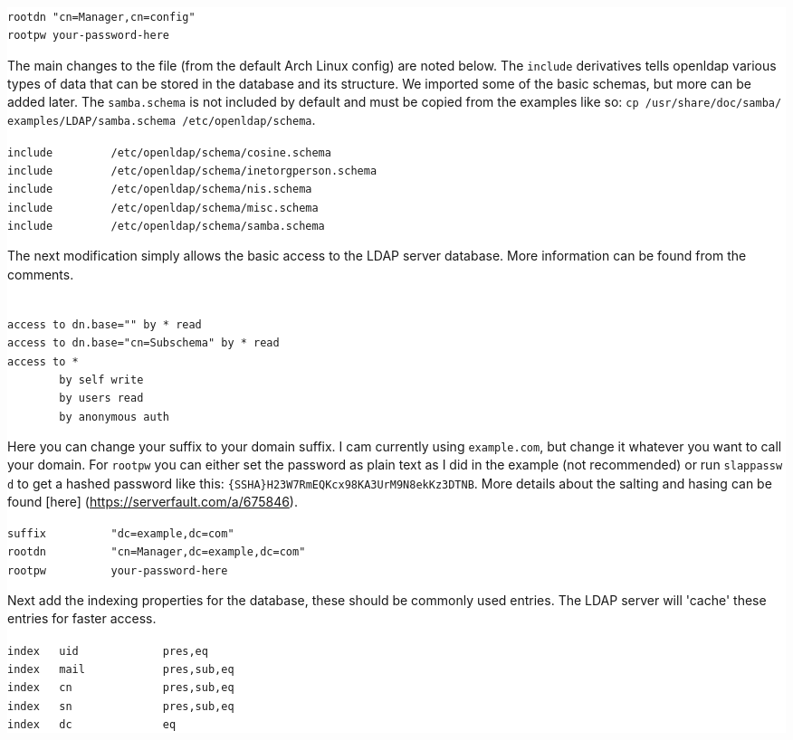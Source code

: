 ```properties
rootdn "cn=Manager,cn=config"
rootpw your-password-here

```

The main changes to the file (from the default Arch Linux config) are noted below. The `include` derivatives tells openldap various types of data that can be stored in the database and its structure. We imported some of the basic schemas, but more can be added later. The `samba.schema` is not included by default and must be copied from the examples like so: `cp /usr/share/doc/samba/examples/LDAP/samba.schema /etc/openldap/schema`.

```properties
include         /etc/openldap/schema/cosine.schema
include         /etc/openldap/schema/inetorgperson.schema
include         /etc/openldap/schema/nis.schema
include         /etc/openldap/schema/misc.schema
include         /etc/openldap/schema/samba.schema
```

The next modification simply allows the basic access to the LDAP server database. More information can be found from the comments.

```properties

access to dn.base="" by * read
access to dn.base="cn=Subschema" by * read
access to *
        by self write
        by users read
        by anonymous auth

```

Here you can change your suffix to your domain suffix. I cam currently using `example.com`, but change it whatever you want to call your domain. For `rootpw` you can either set the password as plain text as I did in the example (not recommended) or run `slappasswd` to get a hashed password like this: `{SSHA}H23W7RmEQKcx98KA3UrM9N8ekKz3DTNB`. More details about the salting and hasing can be found [here] (https://serverfault.com/a/675846). 

```properties
suffix          "dc=example,dc=com"
rootdn          "cn=Manager,dc=example,dc=com"
rootpw          your-password-here
```

Next add the indexing properties for the database, these should be commonly used entries. The LDAP server will 'cache' these entries for faster access. 

```properties
index   uid             pres,eq
index   mail            pres,sub,eq
index   cn              pres,sub,eq
index   sn              pres,sub,eq
index   dc              eq
```
